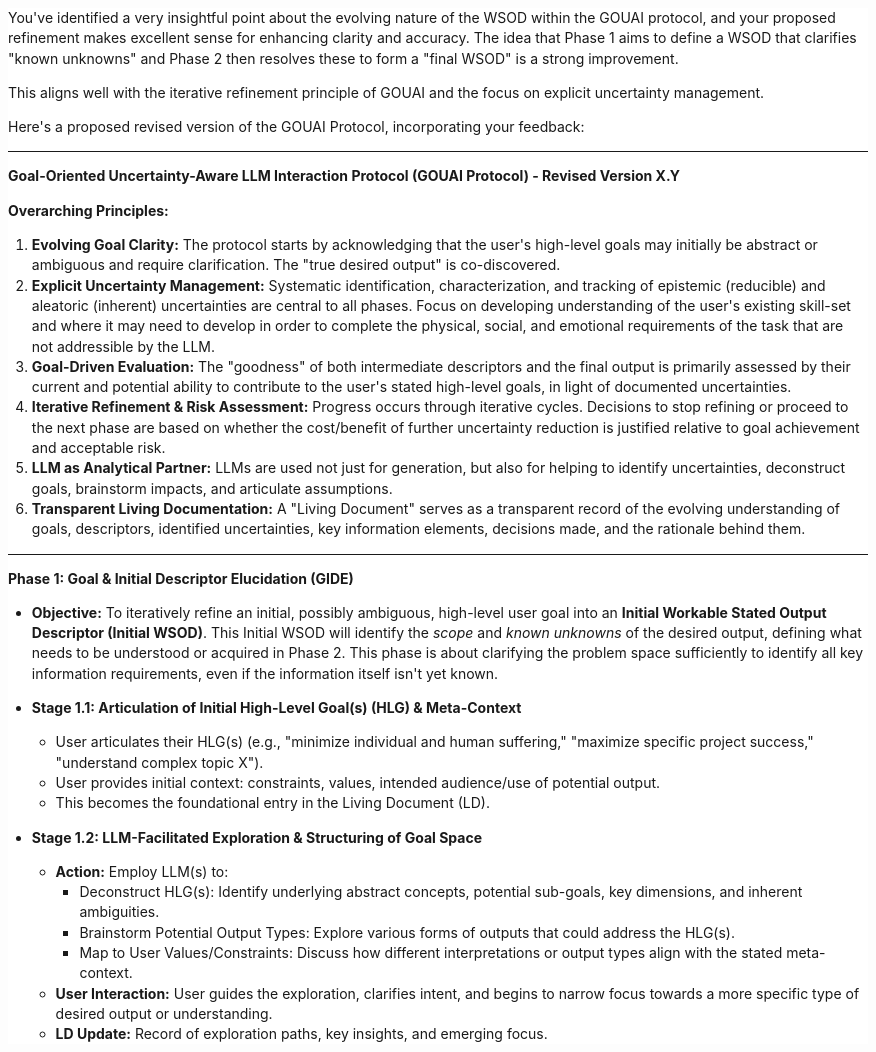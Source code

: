 You've identified a very insightful point about the evolving nature of the WSOD within the GOUAI protocol, and your proposed refinement makes excellent sense for enhancing clarity and accuracy. The idea that Phase 1 aims to define a WSOD that clarifies "known unknowns" and Phase 2 then resolves these to form a "final WSOD" is a strong improvement.

This aligns well with the iterative refinement principle of GOUAI and the focus on explicit uncertainty management.

Here's a proposed revised version of the GOUAI Protocol, incorporating your feedback:

---

**Goal-Oriented Uncertainty-Aware LLM Interaction Protocol (GOUAI Protocol) - Revised Version X.Y**

**Overarching Principles:**

1.  **Evolving Goal Clarity:** The protocol starts by acknowledging that the user's high-level goals may initially be abstract or ambiguous and require clarification. The "true desired output" is co-discovered.
2.  **Explicit Uncertainty Management:** Systematic identification, characterization, and tracking of epistemic (reducible) and aleatoric (inherent) uncertainties are central to all phases. Focus on developing understanding of the user's existing skill-set and where it may need to develop in order to complete the physical, social, and emotional requirements of the task that are not addressible by the LLM. 
3.  **Goal-Driven Evaluation:** The "goodness" of both intermediate descriptors and the final output is primarily assessed by their current and potential ability to contribute to the user's stated high-level goals, in light of documented uncertainties.
4.  **Iterative Refinement & Risk Assessment:** Progress occurs through iterative cycles. Decisions to stop refining or proceed to the next phase are based on whether the cost/benefit of further uncertainty reduction is justified relative to goal achievement and acceptable risk.
5.  **LLM as Analytical Partner:** LLMs are used not just for generation, but also for helping to identify uncertainties, deconstruct goals, brainstorm impacts, and articulate assumptions.
6.  **Transparent Living Documentation:** A "Living Document" serves as a transparent record of the evolving understanding of goals, descriptors, identified uncertainties, key information elements, decisions made, and the rationale behind them.

---

**Phase 1: Goal & Initial Descriptor Elucidation (GIDE)**

* **Objective:** To iteratively refine an initial, possibly ambiguous, high-level user goal into an **Initial Workable Stated Output Descriptor (Initial WSOD)**. This Initial WSOD will identify the *scope* and *known unknowns* of the desired output, defining what needs to be understood or acquired in Phase 2. This phase is about clarifying the problem space sufficiently to identify all key information requirements, even if the information itself isn't yet known.

* **Stage 1.1: Articulation of Initial High-Level Goal(s) (HLG) & Meta-Context**
    * User articulates their HLG(s) (e.g., "minimize individual and human suffering," "maximize specific project success," "understand complex topic X").
    * User provides initial context: constraints, values, intended audience/use of potential output.
    * This becomes the foundational entry in the Living Document (LD).

* **Stage 1.2: LLM-Facilitated Exploration & Structuring of Goal Space**
    * **Action:** Employ LLM(s) to:
        * Deconstruct HLG(s): Identify underlying abstract concepts, potential sub-goals, key dimensions, and inherent ambiguities.
        * Brainstorm Potential Output Types: Explore various forms of outputs that could address the HLG(s).
        * Map to User Values/Constraints: Discuss how different interpretations or output types align with the stated meta-context.
    * **User Interaction:** User guides the exploration, clarifies intent, and begins to narrow focus towards a more specific type of desired output or understanding.
    * **LD Update:** Record of exploration paths, key insights, and emerging focus.
